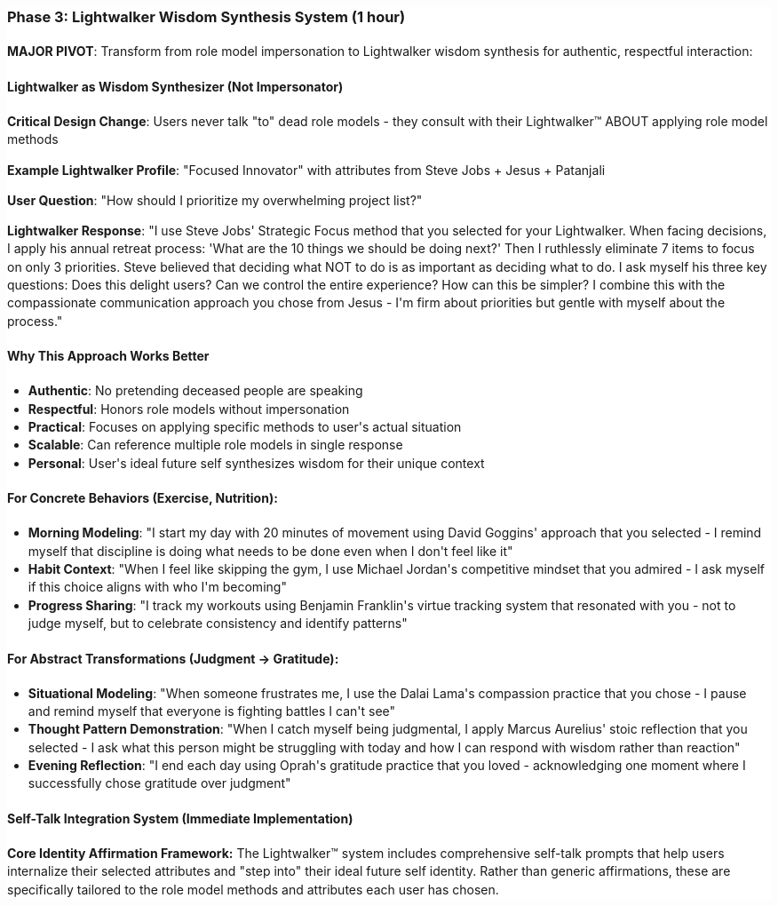 ### Phase 3: Lightwalker Wisdom Synthesis System (1 hour)
**MAJOR PIVOT**: Transform from role model impersonation to Lightwalker wisdom synthesis for authentic, respectful interaction:

#### Lightwalker as Wisdom Synthesizer (Not Impersonator)
**Critical Design Change**: Users never talk "to" dead role models - they consult with their Lightwalker™ ABOUT applying role model methods

**Example Lightwalker Profile**: "Focused Innovator" with attributes from Steve Jobs + Jesus + Patanjali

**User Question**: "How should I prioritize my overwhelming project list?"

**Lightwalker Response**: "I use Steve Jobs' Strategic Focus method that you selected for your Lightwalker. When facing decisions, I apply his annual retreat process: 'What are the 10 things we should be doing next?' Then I ruthlessly eliminate 7 items to focus on only 3 priorities. Steve believed that deciding what NOT to do is as important as deciding what to do. I ask myself his three key questions: Does this delight users? Can we control the entire experience? How can this be simpler? I combine this with the compassionate communication approach you chose from Jesus - I'm firm about priorities but gentle with myself about the process."

#### Why This Approach Works Better
- **Authentic**: No pretending deceased people are speaking
- **Respectful**: Honors role models without impersonation
- **Practical**: Focuses on applying specific methods to user's actual situation
- **Scalable**: Can reference multiple role models in single response
- **Personal**: User's ideal future self synthesizes wisdom for their unique context

#### For Concrete Behaviors (Exercise, Nutrition):
- **Morning Modeling**: "I start my day with 20 minutes of movement using David Goggins' approach that you selected - I remind myself that discipline is doing what needs to be done even when I don't feel like it"
- **Habit Context**: "When I feel like skipping the gym, I use Michael Jordan's competitive mindset that you admired - I ask myself if this choice aligns with who I'm becoming"
- **Progress Sharing**: "I track my workouts using Benjamin Franklin's virtue tracking system that resonated with you - not to judge myself, but to celebrate consistency and identify patterns"

#### For Abstract Transformations (Judgment → Gratitude):
- **Situational Modeling**: "When someone frustrates me, I use the Dalai Lama's compassion practice that you chose - I pause and remind myself that everyone is fighting battles I can't see"
- **Thought Pattern Demonstration**: "When I catch myself being judgmental, I apply Marcus Aurelius' stoic reflection that you selected - I ask what this person might be struggling with today and how I can respond with wisdom rather than reaction"
- **Evening Reflection**: "I end each day using Oprah's gratitude practice that you loved - acknowledging one moment where I successfully chose gratitude over judgment"

#### Self-Talk Integration System (Immediate Implementation)
**Core Identity Affirmation Framework:**
The Lightwalker™ system includes comprehensive self-talk prompts that help users internalize their selected attributes and "step into" their ideal future self identity. Rather than generic affirmations, these are specifically tailored to the role model methods and attributes each user has chosen.
